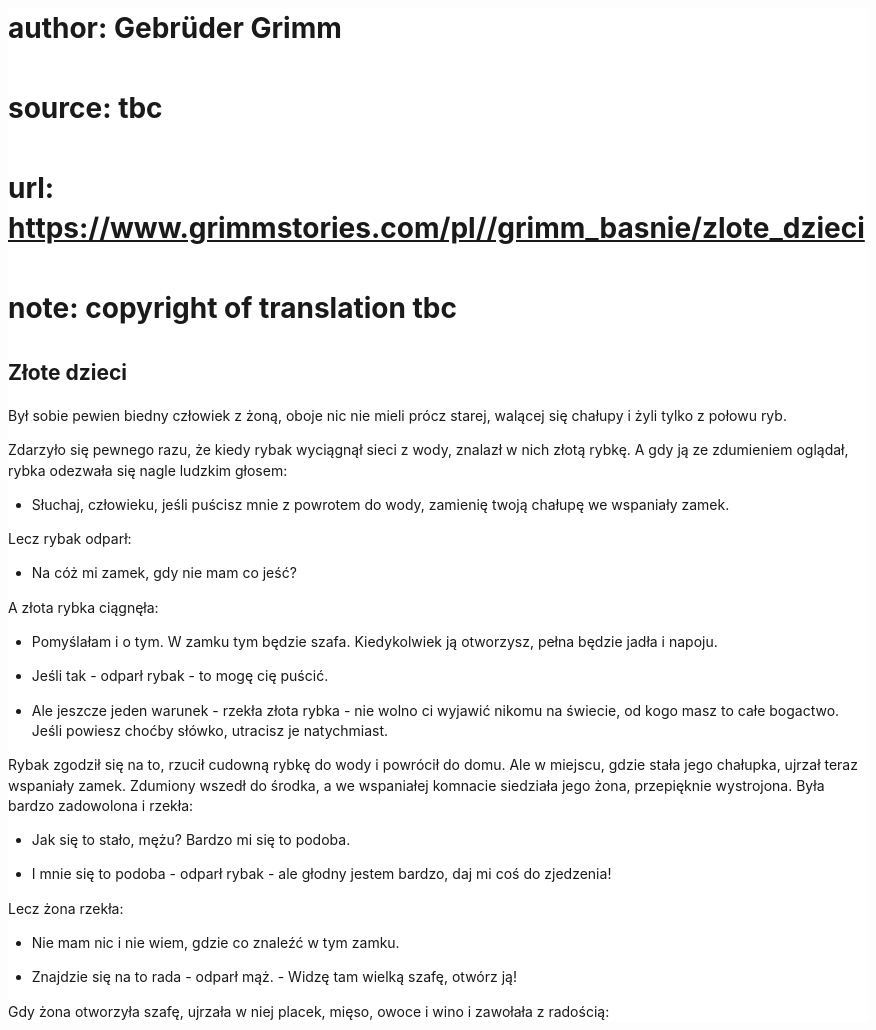 # author: Gebrüder Grimm
# source: tbc
# url: https://www.grimmstories.com/pl//grimm_basnie/zlote_dzieci
# note: copyright of translation tbc

## Złote dzieci 

Był sobie pewien biedny człowiek z żoną, oboje nic nie mieli prócz
starej, walącej się chałupy i żyli tylko z połowu ryb.

Zdarzyło się pewnego razu, że kiedy rybak wyciągnął sieci z wody,
znalazł w nich złotą rybkę. A gdy ją ze zdumieniem oglądał, rybka
odezwała się nagle ludzkim głosem:

- Słuchaj, człowieku, jeśli puścisz mnie z powrotem do wody, zamienię
twoją chałupę we wspaniały zamek.

Lecz rybak odparł:

- Na cóż mi zamek, gdy nie mam co jeść?

A złota rybka ciągnęła:

- Pomyślałam i o tym. W zamku tym będzie szafa. Kiedykolwiek ją
otworzysz, pełna będzie jadła i napoju.

- Jeśli tak - odparł rybak - to mogę cię puścić.

- Ale jeszcze jeden warunek - rzekła złota rybka - nie wolno ci wyjawić
nikomu na świecie, od kogo masz to całe bogactwo. Jeśli powiesz choćby
słówko, utracisz je natychmiast.

Rybak zgodził się na to, rzucił cudowną rybkę do wody i powrócił do
domu. Ale w miejscu, gdzie stała jego chałupka, ujrzał teraz wspaniały
zamek. Zdumiony wszedł do środka, a we wspaniałej komnacie siedziała
jego żona, przepięknie wystrojona. Była bardzo zadowolona i rzekła:

- Jak się to stało, mężu? Bardzo mi się to podoba.

- I mnie się to podoba - odparł rybak - ale głodny jestem bardzo, daj
mi coś do zjedzenia!

Lecz żona rzekła:

- Nie mam nic i nie wiem, gdzie co znaleźć w tym zamku.

- Znajdzie się na to rada - odparł mąż. - Widzę tam wielką szafę,
otwórz ją!

Gdy żona otworzyła szafę, ujrzała w niej placek, mięso, owoce i wino i
zawołała z radością:

